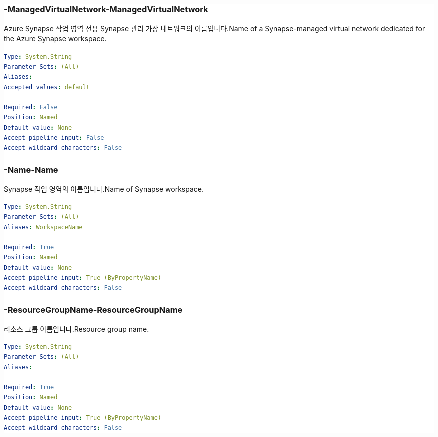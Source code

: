 ### <span data-ttu-id="9cdd1-121">-ManagedVirtualNetwork</span><span class="sxs-lookup"><span data-stu-id="9cdd1-121">-ManagedVirtualNetwork</span></span>
<span data-ttu-id="9cdd1-122">Azure Synapse 작업 영역 전용 Synapse 관리 가상 네트워크의 이름입니다.</span><span class="sxs-lookup"><span data-stu-id="9cdd1-122">Name of a Synapse-managed virtual network dedicated for the Azure Synapse workspace.</span></span>

```yaml
Type: System.String
Parameter Sets: (All)
Aliases:
Accepted values: default

Required: False
Position: Named
Default value: None
Accept pipeline input: False
Accept wildcard characters: False
```

### <span data-ttu-id="9cdd1-123">-Name</span><span class="sxs-lookup"><span data-stu-id="9cdd1-123">-Name</span></span>
<span data-ttu-id="9cdd1-124">Synapse 작업 영역의 이름입니다.</span><span class="sxs-lookup"><span data-stu-id="9cdd1-124">Name of Synapse workspace.</span></span>

```yaml
Type: System.String
Parameter Sets: (All)
Aliases: WorkspaceName

Required: True
Position: Named
Default value: None
Accept pipeline input: True (ByPropertyName)
Accept wildcard characters: False
```

### <span data-ttu-id="9cdd1-125">-ResourceGroupName</span><span class="sxs-lookup"><span data-stu-id="9cdd1-125">-ResourceGroupName</span></span>
<span data-ttu-id="9cdd1-126">리소스 그룹 이름입니다.</span><span class="sxs-lookup"><span data-stu-id="9cdd1-126">Resource group name.</span></span>

```yaml
Type: System.String
Parameter Sets: (All)
Aliases:

Required: True
Position: Named
Default value: None
Accept pipeline input: True (ByPropertyName)
Accept wildcard characters: False
```
